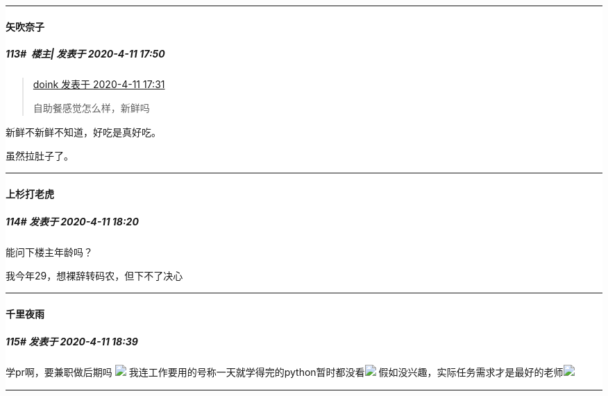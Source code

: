





-----

####  矢吹奈子  
##### 113#         楼主| 发表于 2020-4-11 17:50



<blockquote><a href="httphttps://bbs.saraba1st.com/2b/forum.php?mod=redirect&amp;goto=findpost&amp;pid=47047856&amp;ptid=1922236" target="_blank">doink 发表于 2020-4-11 17:31</a>

自助餐感觉怎么样，新鲜吗</blockquote>
新鲜不新鲜不知道，好吃是真好吃。

虽然拉肚子了。







-----

####  上杉打老虎  
##### 114#       发表于 2020-4-11 18:20




能问下楼主年龄吗？


我今年29，想裸辞转码农，但下不了决心







-----

####  千里夜雨  
##### 115#       发表于 2020-4-11 18:39




学pr啊，要兼职做后期吗
<img src="https://static.saraba1st.com/image/smiley/face2017/051.png" referrerpolicy="no-referrer">
我连工作要用的号称一天就学得完的python暂时都没看<img src="https://static.saraba1st.com/image/smiley/face2017/043.png" referrerpolicy="no-referrer">
假如没兴趣，实际任务需求才是最好的老师<img src="https://static.saraba1st.com/image/smiley/face2017/051.png" referrerpolicy="no-referrer">







-----

